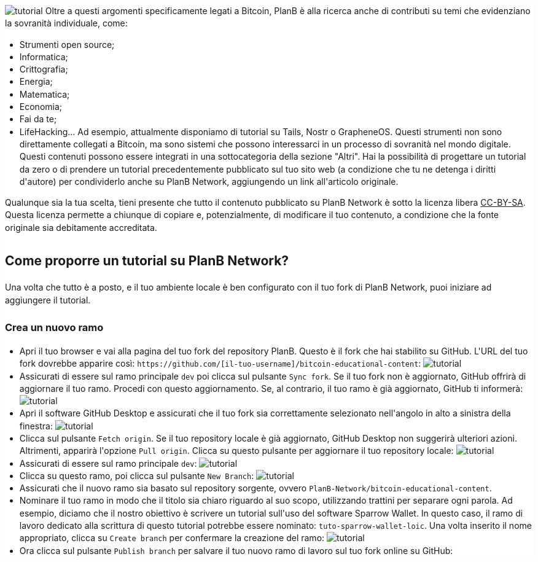 ![tutorial](assets/2.webp)
Oltre a questi argomenti specificamente legati a Bitcoin, PlanB è alla ricerca anche di contributi su temi che evidenziano la sovranità individuale, come:
- Strumenti open source;
- Informatica;
- Crittografia;
- Energia;
- Matematica;
- Economia;
- Fai da te;
- LifeHacking...
Ad esempio, attualmente disponiamo di tutorial su Tails, Nostr o GrapheneOS. Questi strumenti non sono direttamente collegati a Bitcoin, ma sono sistemi che possono interessarci in un processo di sovranità nel mondo digitale. Questi contenuti possono essere integrati in una sottocategoria della sezione "Altri".
Hai la possibilità di progettare un tutorial da zero o di prendere un tutorial precedentemente pubblicato sul tuo sito web (a condizione che tu ne detenga i diritti d'autore) per condividerlo anche su PlanB Network, aggiungendo un link all'articolo originale.

Qualunque sia la tua scelta, tieni presente che tutto il contenuto pubblicato su PlanB Network è sotto la licenza libera [CC-BY-SA](https://creativecommons.org/licenses/by-sa/4.0/). Questa licenza permette a chiunque di copiare e, potenzialmente, di modificare il tuo contenuto, a condizione che la fonte originale sia debitamente accreditata.

## Come proporre un tutorial su PlanB Network?

Una volta che tutto è a posto, e il tuo ambiente locale è ben configurato con il tuo fork di PlanB Network, puoi iniziare ad aggiungere il tutorial.

### Crea un nuovo ramo

- Apri il tuo browser e vai alla pagina del tuo fork del repository PlanB. Questo è il fork che hai stabilito su GitHub. L'URL del tuo fork dovrebbe apparire così: `https://github.com/[il-tuo-username]/bitcoin-educational-content`:
![tutorial](assets/3.webp)
- Assicurati di essere sul ramo principale `dev` poi clicca sul pulsante `Sync fork`. Se il tuo fork non è aggiornato, GitHub offrirà di aggiornare il tuo ramo. Procedi con questo aggiornamento. Se, al contrario, il tuo ramo è già aggiornato, GitHub ti informerà:
![tutorial](assets/4.webp)
- Apri il software GitHub Desktop e assicurati che il tuo fork sia correttamente selezionato nell'angolo in alto a sinistra della finestra:
![tutorial](assets/5.webp)
- Clicca sul pulsante `Fetch origin`. Se il tuo repository locale è già aggiornato, GitHub Desktop non suggerirà ulteriori azioni. Altrimenti, apparirà l'opzione `Pull origin`. Clicca su questo pulsante per aggiornare il tuo repository locale: ![tutorial](assets/6.webp)
- Assicurati di essere sul ramo principale `dev`:
![tutorial](assets/7.webp)
- Clicca su questo ramo, poi clicca sul pulsante `New Branch`:
![tutorial](assets/8.webp)
- Assicurati che il nuovo ramo sia basato sul repository sorgente, ovvero `PlanB-Network/bitcoin-educational-content`.
- Nominare il tuo ramo in modo che il titolo sia chiaro riguardo al suo scopo, utilizzando trattini per separare ogni parola. Ad esempio, diciamo che il nostro obiettivo è scrivere un tutorial sull'uso del software Sparrow Wallet. In questo caso, il ramo di lavoro dedicato alla scrittura di questo tutorial potrebbe essere nominato: `tuto-sparrow-wallet-loic`. Una volta inserito il nome appropriato, clicca su `Create branch` per confermare la creazione del ramo:
![tutorial](assets/9.webp)
- Ora clicca sul pulsante `Publish branch` per salvare il tuo nuovo ramo di lavoro sul tuo fork online su GitHub: